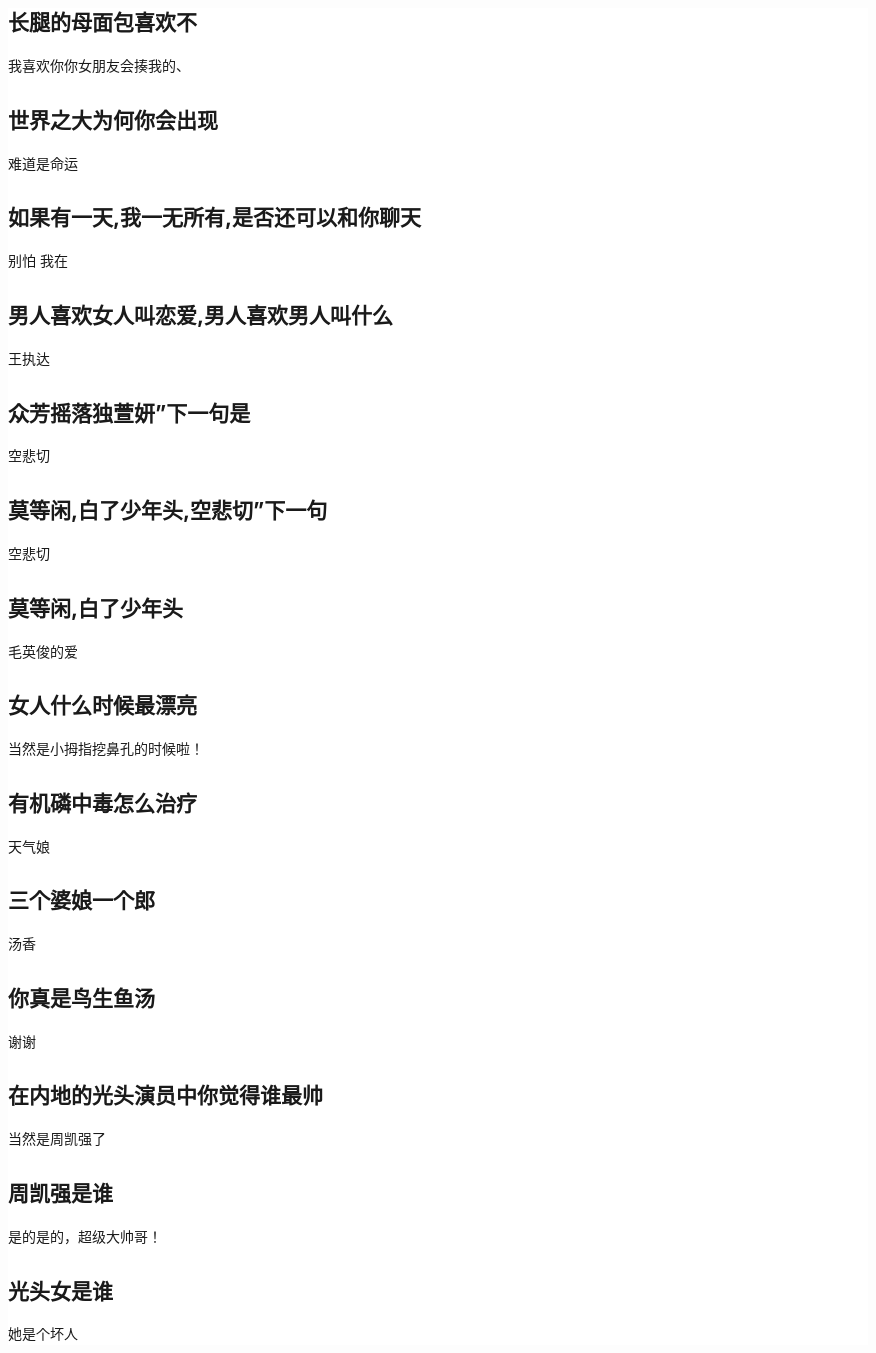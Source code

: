 ## 长腿的母面包喜欢不
我喜欢你你女朋友会揍我的、

## 世界之大为何你会出现
难道是命运

## 如果有一天,我一无所有,是否还可以和你聊天
别怕 我在

## 男人喜欢女人叫恋爱,男人喜欢男人叫什么
王执达

## 众芳摇落独萱妍”下一句是
空悲切

## 莫等闲,白了少年头,空悲切”下一句
空悲切

## 莫等闲,白了少年头
毛英俊的爱

## 女人什么时候最漂亮
当然是小拇指挖鼻孔的时候啦！

## 有机磷中毒怎么治疗
天气娘

## 三个婆娘一个郎
汤香

## 你真是鸟生鱼汤
谢谢

## 在内地的光头演员中你觉得谁最帅
当然是周凯强了

## 周凯强是谁
是的是的，超级大帅哥！

## 光头女是谁
她是个坏人
